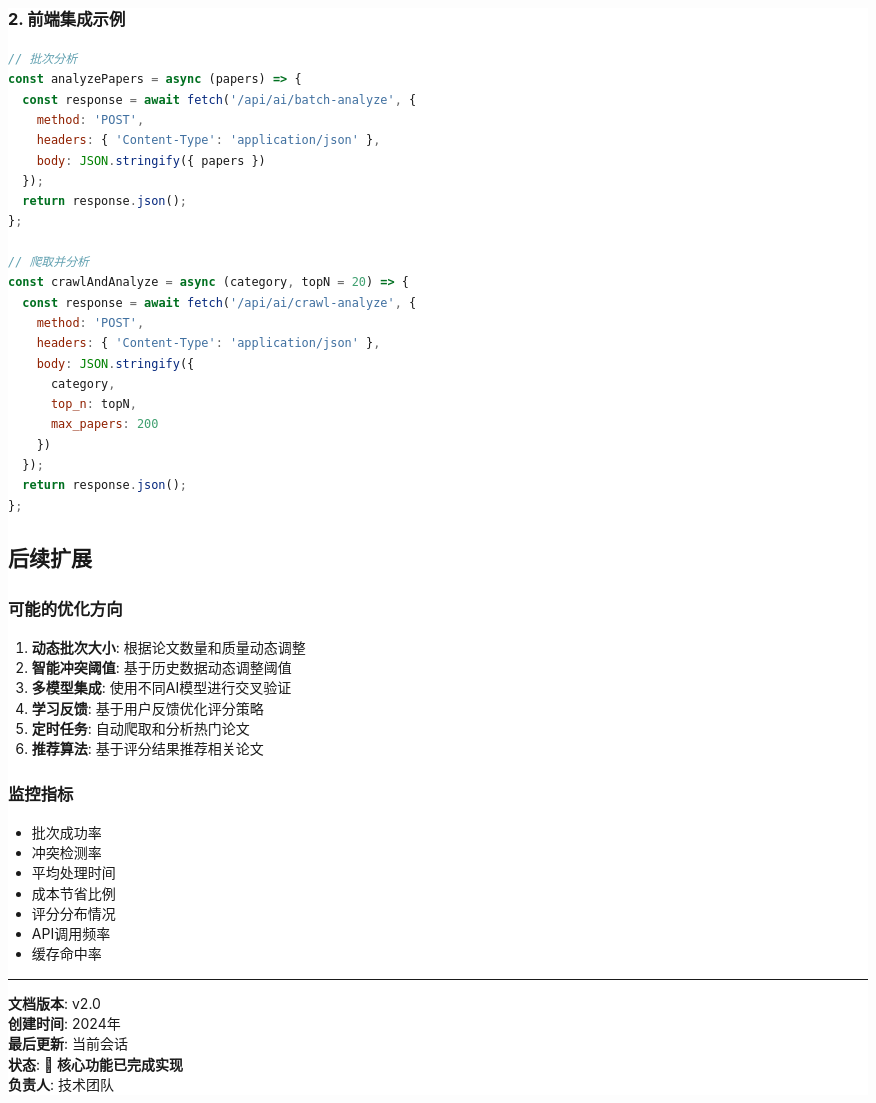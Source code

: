 ### 2. 前端集成示例
```javascript
// 批次分析
const analyzePapers = async (papers) => {
  const response = await fetch('/api/ai/batch-analyze', {
    method: 'POST',
    headers: { 'Content-Type': 'application/json' },
    body: JSON.stringify({ papers })
  });
  return response.json();
};

// 爬取并分析
const crawlAndAnalyze = async (category, topN = 20) => {
  const response = await fetch('/api/ai/crawl-analyze', {
    method: 'POST',
    headers: { 'Content-Type': 'application/json' },
    body: JSON.stringify({ 
      category, 
      top_n: topN,
      max_papers: 200
    })
  });
  return response.json();
};
```

## 后续扩展

### 可能的优化方向
1. **动态批次大小**: 根据论文数量和质量动态调整
2. **智能冲突阈值**: 基于历史数据动态调整阈值
3. **多模型集成**: 使用不同AI模型进行交叉验证
4. **学习反馈**: 基于用户反馈优化评分策略
5. **定时任务**: 自动爬取和分析热门论文
6. **推荐算法**: 基于评分结果推荐相关论文

### 监控指标
- 批次成功率
- 冲突检测率
- 平均处理时间
- 成本节省比例
- 评分分布情况
- API调用频率
- 缓存命中率

---

**文档版本**: v2.0  
**创建时间**: 2024年  
**最后更新**: 当前会话  
**状态**: 🎉 **核心功能已完成实现**  
**负责人**: 技术团队 
